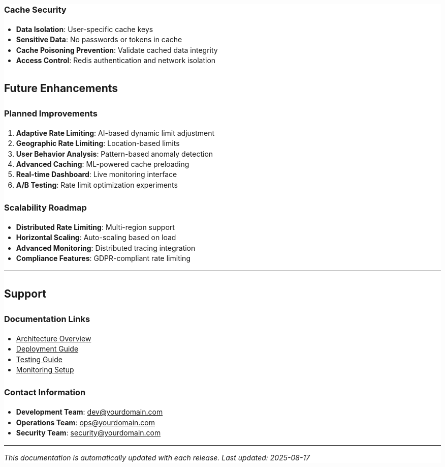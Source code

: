 ### Cache Security

- **Data Isolation**: User-specific cache keys
- **Sensitive Data**: No passwords or tokens in cache
- **Cache Poisoning Prevention**: Validate cached data integrity
- **Access Control**: Redis authentication and network isolation

## Future Enhancements

### Planned Improvements

1. **Adaptive Rate Limiting**: AI-based dynamic limit adjustment
2. **Geographic Rate Limiting**: Location-based limits
3. **User Behavior Analysis**: Pattern-based anomaly detection
4. **Advanced Caching**: ML-powered cache preloading
5. **Real-time Dashboard**: Live monitoring interface
6. **A/B Testing**: Rate limit optimization experiments

### Scalability Roadmap

- **Distributed Rate Limiting**: Multi-region support
- **Horizontal Scaling**: Auto-scaling based on load
- **Advanced Monitoring**: Distributed tracing integration
- **Compliance Features**: GDPR-compliant rate limiting

---

## Support

### Documentation Links

- [Architecture Overview](./ARCHITECTURE.md)
- [Deployment Guide](./DEPLOYMENT.md)
- [Testing Guide](./TESTING.md)
- [Monitoring Setup](./MONITORING.md)

### Contact Information

- **Development Team**: dev@yourdomain.com
- **Operations Team**: ops@yourdomain.com
- **Security Team**: security@yourdomain.com

---

*This documentation is automatically updated with each release. Last updated: 2025-08-17*